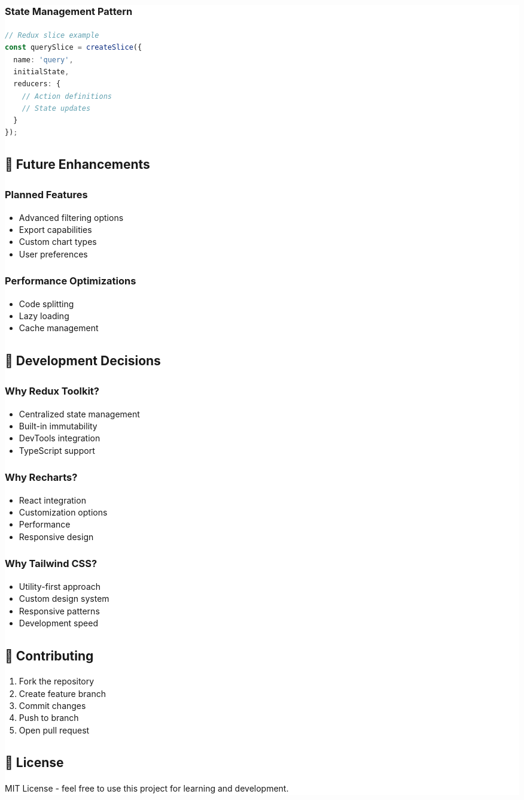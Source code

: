 ### State Management Pattern
```typescript
// Redux slice example
const querySlice = createSlice({
  name: 'query',
  initialState,
  reducers: {
    // Action definitions
    // State updates
  }
});
```

## 🎯 Future Enhancements

### Planned Features
- Advanced filtering options
- Export capabilities
- Custom chart types
- User preferences

### Performance Optimizations
- Code splitting
- Lazy loading
- Cache management

## 📝 Development Decisions

### Why Redux Toolkit?
- Centralized state management
- Built-in immutability
- DevTools integration
- TypeScript support

### Why Recharts?
- React integration
- Customization options
- Performance
- Responsive design

### Why Tailwind CSS?
- Utility-first approach
- Custom design system
- Responsive patterns
- Development speed

## 🤝 Contributing

1. Fork the repository
2. Create feature branch
3. Commit changes
4. Push to branch
5. Open pull request

## 📄 License

MIT License - feel free to use this project for learning and development.